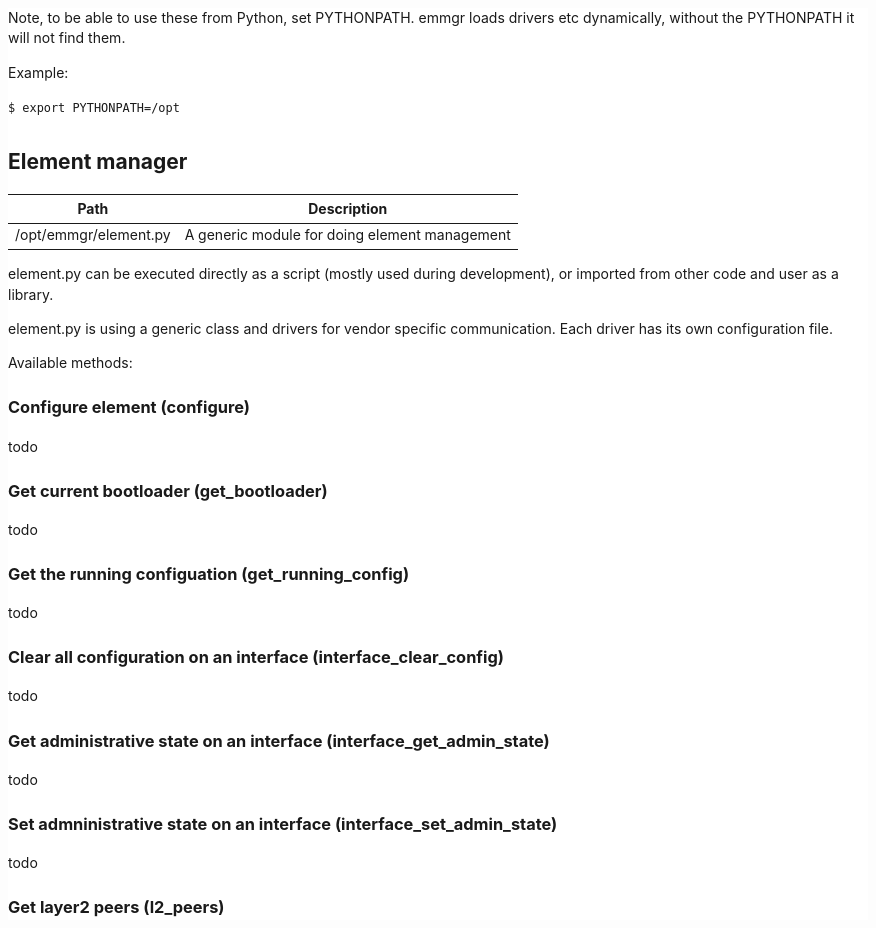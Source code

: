 Note, to be able to use these from Python, set PYTHONPATH. emmgr loads drivers etc dynamically,
without the PYTHONPATH it will not find them.

Example:

	$ export PYTHONPATH=/opt


## Element manager


| Path                  | Description               |
| ----------------------| ------------------------- |
| /opt/emmgr/element.py | A generic module for doing element management |


element.py can be executed directly as a script (mostly used during development), or imported from other code and user as a library.

element.py is using a generic class and drivers for vendor specific communication. Each driver has its own configuration file.

Available methods:

### Configure element (configure)

todo

### Get current bootloader (get_bootloader)

todo


### Get the running configuation (get_running_config)

todo

### Clear all configuration on an interface (interface_clear_config)

todo


### Get administrative state on an interface (interface_get_admin_state)

todo


### Set admninistrative state on an interface (interface_set_admin_state)

todo


### Get layer2 peers (l2_peers)
